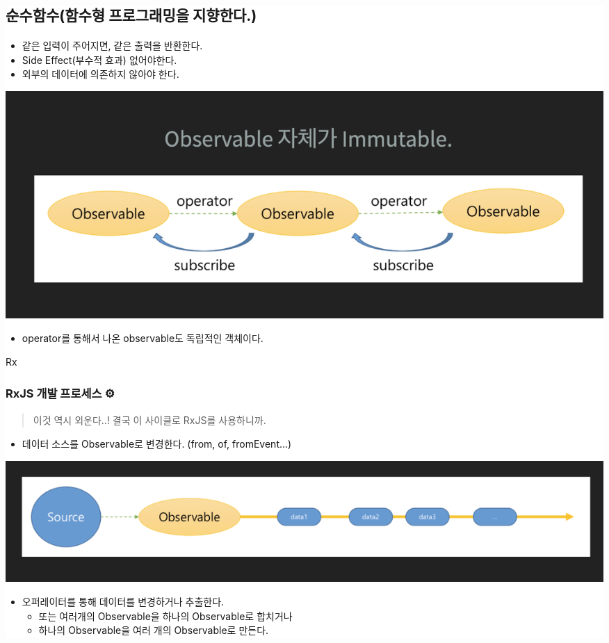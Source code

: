 ## 순수함수(함수형 프로그래밍을 지향한다.)

- 같은 입력이 주어지면, 같은 출력을 반환한다.
- Side Effect(부수적 효과) 없어야한다.
- 외부의 데이터에 의존하지 않아야 한다.

![10.55.14.png](./assets/10/10.55.14.png)

- operator를 통해서 나온 observable도 독립적인 객체이다.

Rx

### **RxJS 개발 프로세스 ⚙️**

> 이것 역시 외운다..! 결국 이 사이클로 RxJS를 사용하니까.

- 데이터 소스를 Observable로 변경한다. (from, of, fromEvent…)

![10.57.48.png](./assets/10/10.57.48.png)

- 오퍼레이터를 통해 데이터를 변경하거나 추출한다.
  - 또는 여러개의 Observable을 하나의 Observable로 합치거나
  - 하나의 Observable을 여러 개의 Observable로 만든다.
